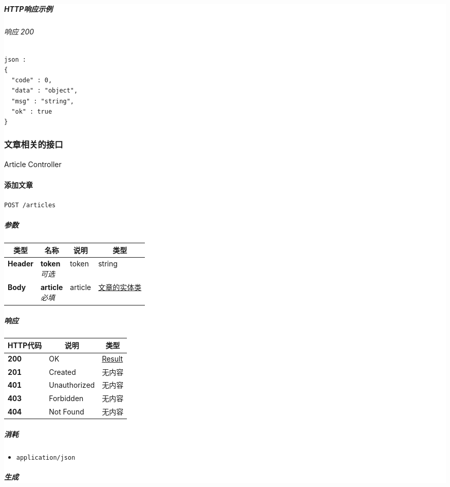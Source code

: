 
##### HTTP响应示例

###### 响应 200
```
json :
{
  "code" : 0,
  "data" : "object",
  "msg" : "string",
  "ok" : true
}
```


<a name="e483a9180d68049d4acfed9bbbba959b"></a>
### 文章相关的接口
Article Controller


<a name="addarticleusingpost"></a>
#### 添加文章
```
POST /articles
```


##### 参数

|类型|名称|说明|类型|
|---|---|---|---|
|**Header**|**token**  <br>*可选*|token|string|
|**Body**|**article**  <br>*必填*|article|[文章的实体类](#c2a9557f6fd07b6b3e5a1c723dfa5376)|


##### 响应

|HTTP代码|说明|类型|
|---|---|---|
|**200**|OK|[Result](#result)|
|**201**|Created|无内容|
|**401**|Unauthorized|无内容|
|**403**|Forbidden|无内容|
|**404**|Not Found|无内容|


##### 消耗

* `application/json`


##### 生成
